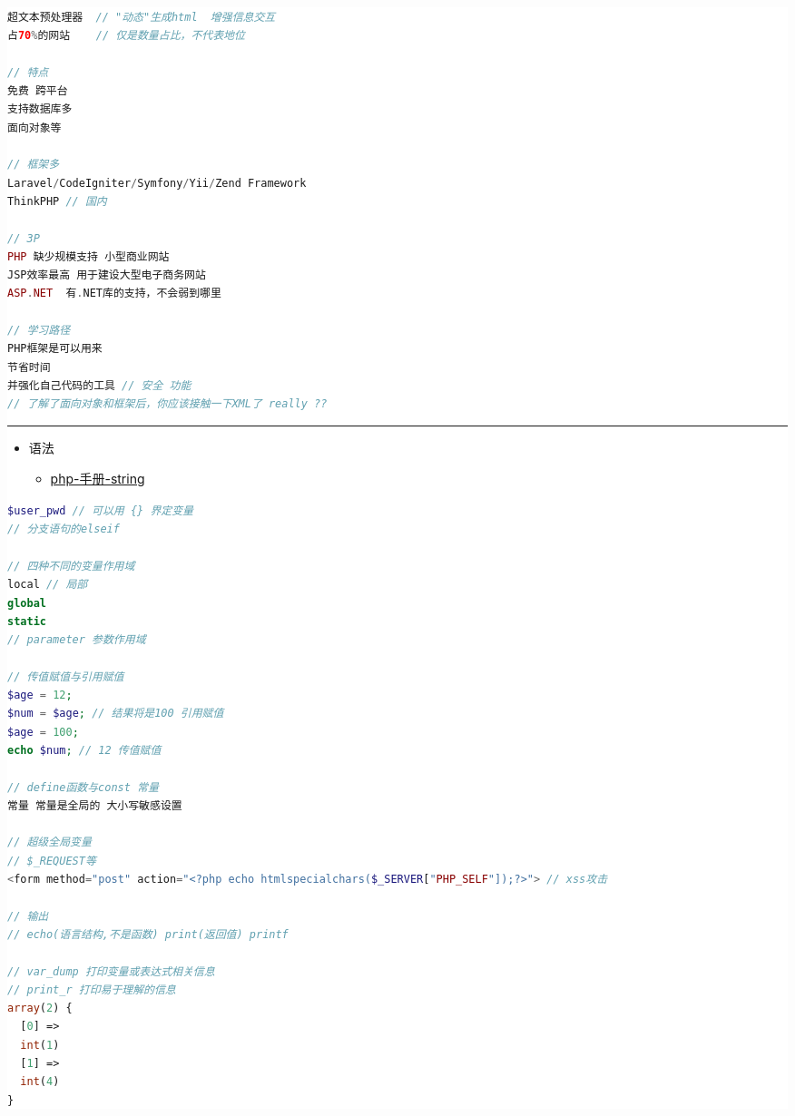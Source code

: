 ```php
超文本预处理器  // "动态"生成html  增强信息交互
占70%的网站    // 仅是数量占比，不代表地位

// 特点
免费 跨平台  
支持数据库多
面向对象等

// 框架多
Laravel/CodeIgniter/Symfony/Yii/Zend Framework
ThinkPHP // 国内

// 3P
PHP 缺少规模支持 小型商业网站
JSP效率最高 用于建设大型电子商务网站
ASP.NET  有.NET库的支持，不会弱到哪里

// 学习路径
PHP框架是可以用来
节省时间
并强化自己代码的工具 // 安全 功能
// 了解了面向对象和框架后，你应该接触一下XML了 really ??
```

--------------------------------------------------------------------------------

- 语法

  - [php-手册-string](http://www.runoob.com/php/php-ref-string.html)

```php
$user_pwd // 可以用 {} 界定变量
// 分支语句的elseif

// 四种不同的变量作用域
local // 局部
global
static
// parameter 参数作用域

// 传值赋值与引用赋值
$age = 12;
$num = $age; // 结果将是100 引用赋值
$age = 100;
echo $num; // 12 传值赋值

// define函数与const 常量
常量 常量是全局的 大小写敏感设置

// 超级全局变量
// $_REQUEST等
<form method="post" action="<?php echo htmlspecialchars($_SERVER["PHP_SELF"]);?>"> // xss攻击

// 输出
// echo(语言结构,不是函数) print(返回值) printf

// var_dump 打印变量或表达式相关信息
// print_r 打印易于理解的信息
array(2) {
  [0] =>
  int(1)
  [1] =>
  int(4)
}

```
